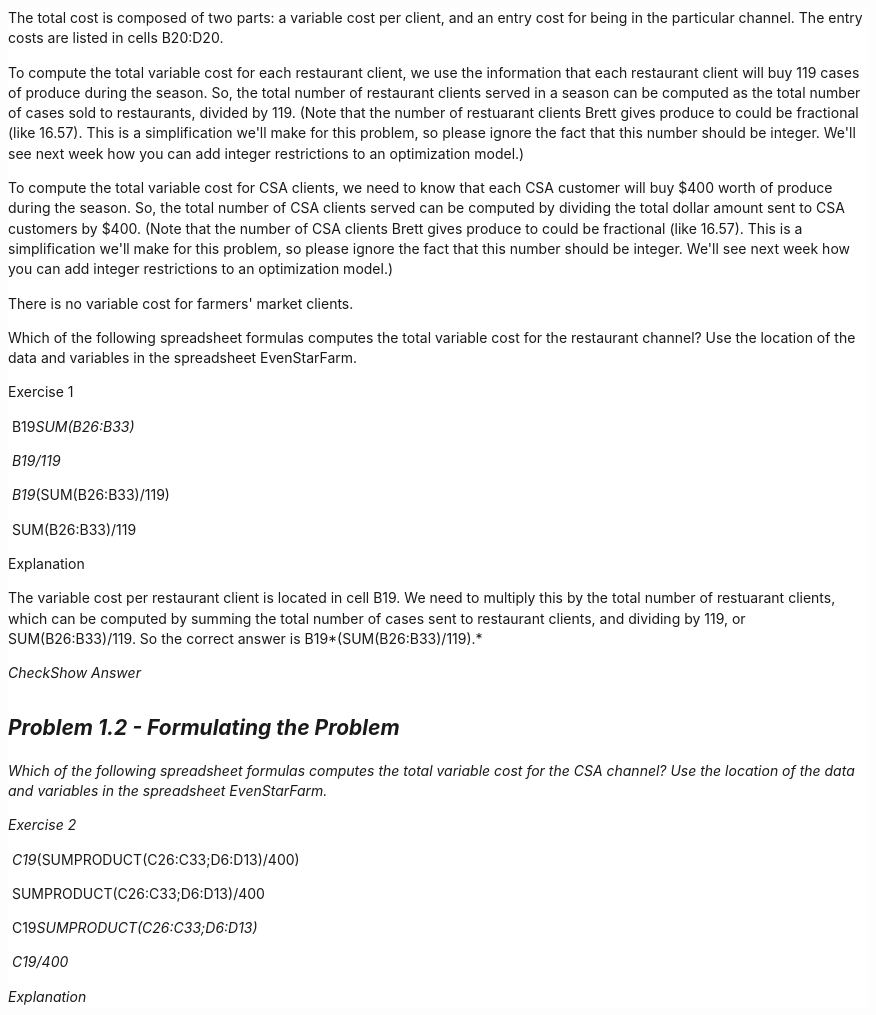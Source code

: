 The total cost is composed of two parts: a variable cost per client, and an entry cost for being in the particular channel. The entry costs are listed in cells B20:D20.

To compute the total variable cost for each restaurant client, we use the information that each restaurant client will buy 119 cases of produce during the season. So, the total number of restaurant clients served in a season can be computed as the total number of cases sold to restaurants, divided by 119. (Note that the number of restuarant clients Brett gives produce to could be fractional (like 16.57). This is a simplification we'll make for this problem, so please ignore the fact that this number should be integer. We'll see next week how you can add integer restrictions to an optimization model.)

To compute the total variable cost for CSA clients, we need to know that each CSA customer will buy $400 worth of produce during the season. So, the total number of CSA clients served can be computed by dividing the total dollar amount sent to CSA customers by $400. (Note that the number of CSA clients Brett gives produce to could be fractional (like 16.57). This is a simplification we'll make for this problem, so please ignore the fact that this number should be integer. We'll see next week how you can add integer restrictions to an optimization model.)

There is no variable cost for farmers' market clients.

Which of the following spreadsheet formulas computes the total variable cost for the restaurant channel? Use the location of the data and variables in the spreadsheet EvenStarFarm.

Exercise 1

&nbsp;B19*SUM(B26:B33)&nbsp;*

*&nbsp;B19/119&nbsp;*

*&nbsp;B19*(SUM(B26:B33)/119)&nbsp;

&nbsp;SUM(B26:B33)/119&nbsp;

Explanation

The variable cost per restaurant client is located in cell B19. We need to multiply this by the total number of restuarant clients, which can be computed by summing the total number of cases sent to restaurant clients, and dividing by 119, or SUM(B26:B33)/119. So the correct answer is B19*(SUM(B26:B33)/119).*

*CheckShow Answer*

## *Problem 1.2 - Formulating the Problem*

*Which of the following spreadsheet formulas computes the total variable cost for the CSA channel? Use the location of the data and variables in the spreadsheet EvenStarFarm.*

*Exercise 2*

*&nbsp;C19*(SUMPRODUCT(C26:C33;D6:D13)/400)&nbsp;

&nbsp;SUMPRODUCT(C26:C33;D6:D13)/400&nbsp;

&nbsp;C19*SUMPRODUCT(C26:C33;D6:D13)&nbsp;*

*&nbsp;C19/400&nbsp;*

*Explanation*
